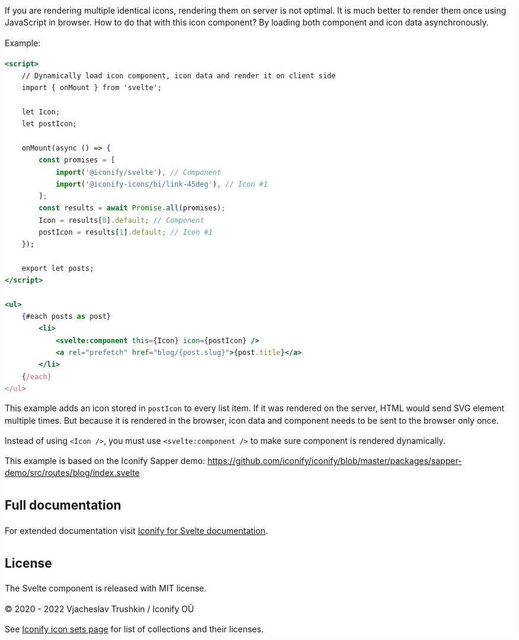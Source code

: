 If you are rendering multiple identical icons, rendering them on server is not optimal. It is much better to render them once using JavaScript in browser. How to do that with this icon component? By loading both component and icon data asynchronously.

Example:

```jsx
<script>
	// Dynamically load icon component, icon data and render it on client side
	import { onMount } from 'svelte';

	let Icon;
	let postIcon;

	onMount(async () => {
		const promises = [
			import('@iconify/svelte'), // Component
			import('@iconify-icons/bi/link-45deg'), // Icon #1
		];
		const results = await Promise.all(promises);
		Icon = results[0].default; // Component
		postIcon = results[1].default; // Icon #1
	});

	export let posts;
</script>

<ul>
	{#each posts as post}
		<li>
			<svelte:component this={Icon} icon={postIcon} />
			<a rel="prefetch" href="blog/{post.slug}">{post.title}</a>
		</li>
	{/each}
</ul>
```

This example adds an icon stored in `postIcon` to every list item. If it was rendered on the server, HTML would send SVG element multiple times. But because it is rendered in the browser, icon data and component needs to be sent to the browser only once.

Instead of using `<Icon />`, you must use `<svelte:component />` to make sure component is rendered dynamically.

This example is based on the Iconify Sapper demo: https://github.com/iconify/iconify/blob/master/packages/sapper-demo/src/routes/blog/index.svelte

## Full documentation

For extended documentation visit [Iconify for Svelte documentation](https://docs.iconify.design/icon-components/svelte/).

## License

The Svelte component is released with MIT license.

© 2020 - 2022 Vjacheslav Trushkin / Iconify OÜ

See [Iconify icon sets page](https://icon-sets.iconify.design/) for list of collections and their licenses.
